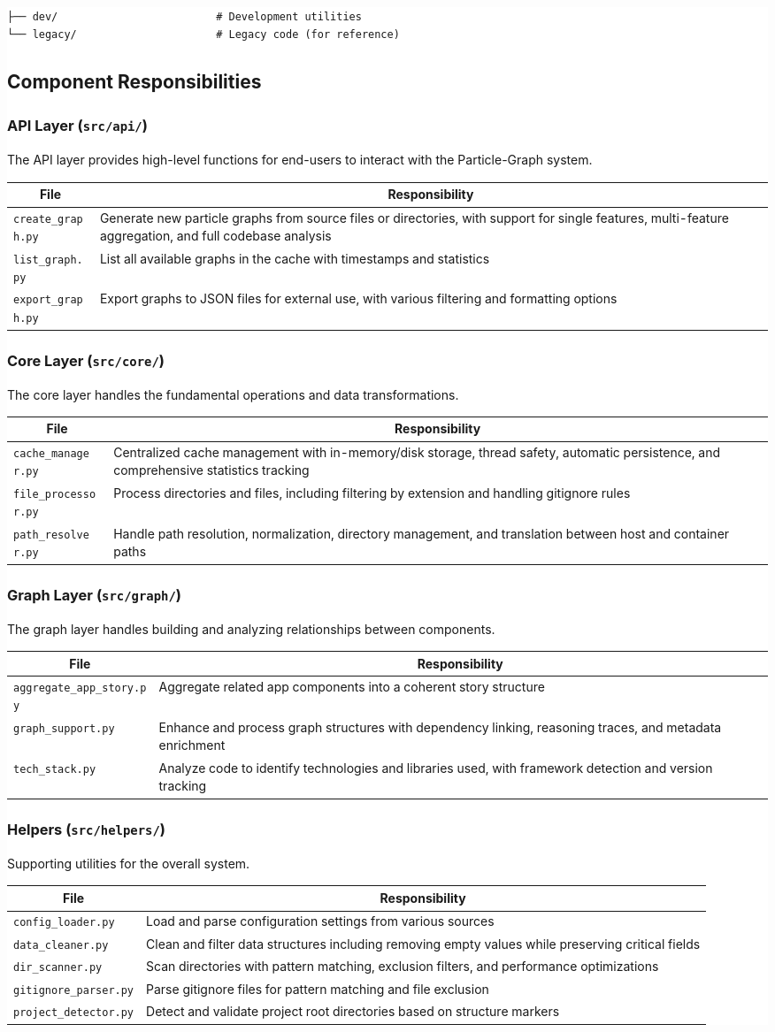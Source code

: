 ```
├── dev/                         # Development utilities
└── legacy/                      # Legacy code (for reference)
```

## Component Responsibilities

### API Layer (`src/api/`)

The API layer provides high-level functions for end-users to interact with the Particle-Graph system.

| File | Responsibility |
|------|----------------|
| `create_graph.py` | Generate new particle graphs from source files or directories, with support for single features, multi-feature aggregation, and full codebase analysis |
| `list_graph.py` | List all available graphs in the cache with timestamps and statistics |
| `export_graph.py` | Export graphs to JSON files for external use, with various filtering and formatting options |

### Core Layer (`src/core/`)

The core layer handles the fundamental operations and data transformations.

| File | Responsibility |
|------|----------------|
| `cache_manager.py` | Centralized cache management with in-memory/disk storage, thread safety, automatic persistence, and comprehensive statistics tracking |
| `file_processor.py` | Process directories and files, including filtering by extension and handling gitignore rules |
| `path_resolver.py` | Handle path resolution, normalization, directory management, and translation between host and container paths |

### Graph Layer (`src/graph/`)

The graph layer handles building and analyzing relationships between components.

| File | Responsibility |
|------|----------------|
| `aggregate_app_story.py` | Aggregate related app components into a coherent story structure |
| `graph_support.py` | Enhance and process graph structures with dependency linking, reasoning traces, and metadata enrichment |
| `tech_stack.py` | Analyze code to identify technologies and libraries used, with framework detection and version tracking |

### Helpers (`src/helpers/`)

Supporting utilities for the overall system.

| File | Responsibility |
|------|----------------|
| `config_loader.py` | Load and parse configuration settings from various sources |
| `data_cleaner.py` | Clean and filter data structures including removing empty values while preserving critical fields |
| `dir_scanner.py` | Scan directories with pattern matching, exclusion filters, and performance optimizations |
| `gitignore_parser.py` | Parse gitignore files for pattern matching and file exclusion |
| `project_detector.py` | Detect and validate project root directories based on structure markers |
